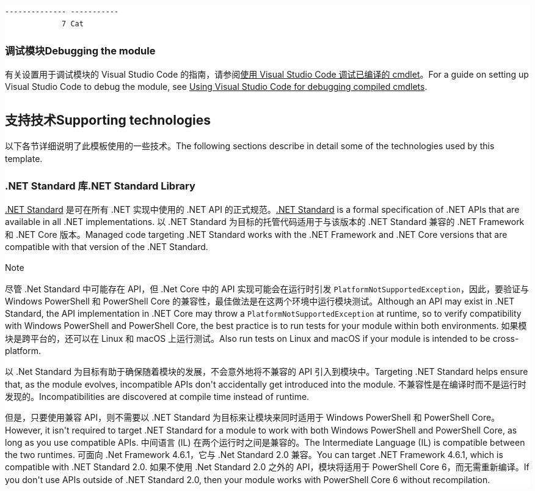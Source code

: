 ```output
-------------- -----------
             7 Cat
```

### <a name="debugging-the-module"></a><span data-ttu-id="e5c1c-137">调试模块</span><span class="sxs-lookup"><span data-stu-id="e5c1c-137">Debugging the module</span></span>

<span data-ttu-id="e5c1c-138">有关设置用于调试模块的 Visual Studio Code 的指南，请参阅[使用 Visual Studio Code 调试已编译的 cmdlet][]。</span><span class="sxs-lookup"><span data-stu-id="e5c1c-138">For a guide on setting up Visual Studio Code to debug the module, see [Using Visual Studio Code for debugging compiled cmdlets][].</span></span>

## <a name="supporting-technologies"></a><span data-ttu-id="e5c1c-139">支持技术</span><span class="sxs-lookup"><span data-stu-id="e5c1c-139">Supporting technologies</span></span>

<span data-ttu-id="e5c1c-140">以下各节详细说明了此模板使用的一些技术。</span><span class="sxs-lookup"><span data-stu-id="e5c1c-140">The following sections describe in detail some of the technologies used by this template.</span></span>

### <a name="net-standard-library"></a><span data-ttu-id="e5c1c-141">.NET Standard 库</span><span class="sxs-lookup"><span data-stu-id="e5c1c-141">.NET Standard Library</span></span>

<span data-ttu-id="e5c1c-142">[.NET Standard][] 是可在所有 .NET 实现中使用的 .NET API 的正式规范。</span><span class="sxs-lookup"><span data-stu-id="e5c1c-142">[.NET Standard][] is a formal specification of .NET APIs that are available in all .NET implementations.</span></span> <span data-ttu-id="e5c1c-143">以 .NET Standard 为目标的托管代码适用于与该版本的 .NET Standard 兼容的 .NET Framework 和 .NET Core 版本。</span><span class="sxs-lookup"><span data-stu-id="e5c1c-143">Managed code targeting .NET Standard works with the .NET Framework and .NET Core versions that are compatible with that version of the .NET Standard.</span></span>

> [!NOTE]
> <span data-ttu-id="e5c1c-144">尽管 .Net Standard 中可能存在 API，但 .Net Core 中的 API 实现可能会在运行时引发 `PlatformNotSupportedException`，因此，要验证与 Windows PowerShell 和 PowerShell Core 的兼容性，最佳做法是在这两个环境中运行模块测试。</span><span class="sxs-lookup"><span data-stu-id="e5c1c-144">Although an API may exist in .NET Standard, the API implementation in .NET Core may throw a `PlatformNotSupportedException` at runtime, so to verify compatibility with Windows PowerShell and PowerShell Core, the best practice is to run tests for your module within both environments.</span></span>
> <span data-ttu-id="e5c1c-145">如果模块是跨平台的，还可以在 Linux 和 macOS 上运行测试。</span><span class="sxs-lookup"><span data-stu-id="e5c1c-145">Also run tests on Linux and macOS if your module is intended to be cross-platform.</span></span>

<span data-ttu-id="e5c1c-146">以 .Net Standard 为目标有助于确保随着模块的发展，不会意外地将不兼容的 API 引入到模块中。</span><span class="sxs-lookup"><span data-stu-id="e5c1c-146">Targeting .NET Standard helps ensure that, as the module evolves, incompatible APIs don't accidentally get introduced into the module.</span></span> <span data-ttu-id="e5c1c-147">不兼容性是在编译时而不是运行时发现的。</span><span class="sxs-lookup"><span data-stu-id="e5c1c-147">Incompatibilities are discovered at compile time instead of runtime.</span></span>

<span data-ttu-id="e5c1c-148">但是，只要使用兼容 API，则不需要以 .NET Standard 为目标来让模块来同时适用于 Windows PowerShell 和 PowerShell Core。</span><span class="sxs-lookup"><span data-stu-id="e5c1c-148">However, it isn't required to target .NET Standard for a module to work with both Windows PowerShell and PowerShell Core, as long as you use compatible APIs.</span></span> <span data-ttu-id="e5c1c-149">中间语言 (IL) 在两个运行时之间是兼容的。</span><span class="sxs-lookup"><span data-stu-id="e5c1c-149">The Intermediate Language (IL) is compatible between the two runtimes.</span></span> <span data-ttu-id="e5c1c-150">可面向 .Net Framework 4.6.1，它与 .Net Standard 2.0 兼容。</span><span class="sxs-lookup"><span data-stu-id="e5c1c-150">You can target .NET Framework 4.6.1, which is compatible with .NET Standard 2.0.</span></span> <span data-ttu-id="e5c1c-151">如果不使用 .Net Standard 2.0 之外的 API，模块将适用于 PowerShell Core 6，而无需重新编译。</span><span class="sxs-lookup"><span data-stu-id="e5c1c-151">If you don't use APIs outside of .NET Standard 2.0, then your module works with PowerShell Core 6 without recompilation.</span></span>


[.NET Framework]: /dotnet/framework/
[.NET Core]: /dotnet/core/
[PSSnapIn]: /dotnet/api/system.management.automation.pssnapin
[New-ModuleManifest]: /powershell/module/microsoft.powershell.core/new-modulemanifest
[运行时检查]: /dotnet/api/system.runtime.interopservices.runtimeinformation.frameworkdescription#System_Runtime_InteropServices_RuntimeInformation_FrameworkDescription
[runtime checks]: /dotnet/api/system.runtime.interopservices.runtimeinformation.frameworkdescription#System_Runtime_InteropServices_RuntimeInformation_FrameworkDescription
[.NET CLI]: /dotnet/core/tools/?tabs=netcore2x
[使用 Visual Studio Code 调试已编译的 cmdlet]: vscode/using-vscode-for-debugging-compiled-cmdlets.md
[Using Visual Studio Code for debugging compiled cmdlets]: vscode/using-vscode-for-debugging-compiled-cmdlets.md
[.NET Standard]: /dotnet/standard/net-standard
[PowerShell Standard]: https://github.com/PowerShell/PowerShellStandard
[PowerShell Standard 5.1]: https://www.nuget.org/packages/PowerShellStandard.Library/5.1.0
[PowerShell 库]: https://www.powershellgallery.com
[PowerShell Gallery]: https://www.powershellgallery.com
[.NET 可移植性分析器]: https://github.com/Microsoft/dotnet-apiport
[.NET Portability Analyzer]: https://github.com/Microsoft/dotnet-apiport
[CompatiblePSEditions]: /powershell/scripting/gallery/concepts/module-psedition-support
[.NET RID 目录]: /dotnet/core/rid-catalog
[.NET RID Catalog]: /dotnet/core/rid-catalog